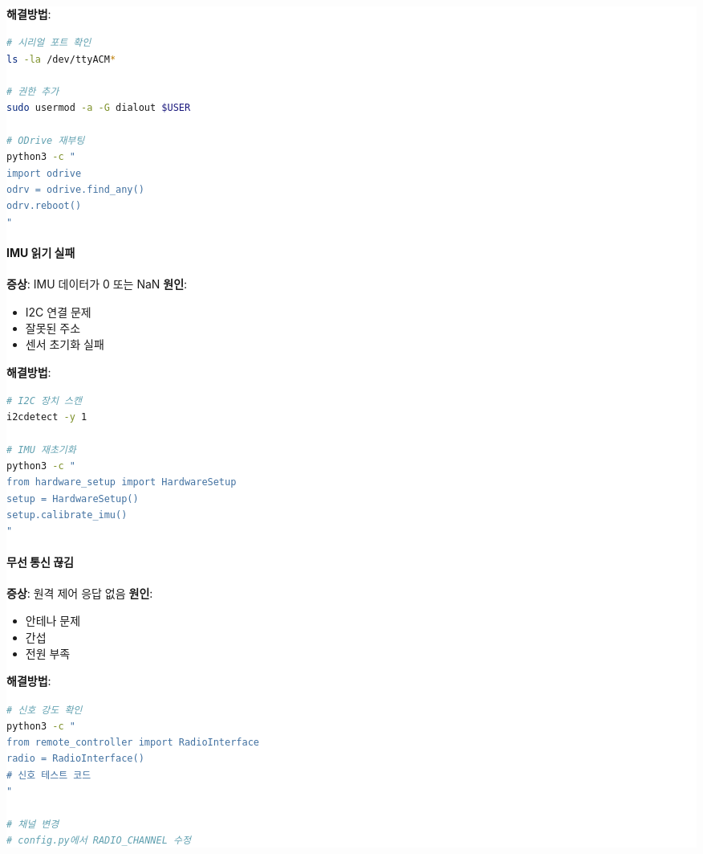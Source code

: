 **해결방법**:
```bash
# 시리얼 포트 확인
ls -la /dev/ttyACM*

# 권한 추가
sudo usermod -a -G dialout $USER

# ODrive 재부팅
python3 -c "
import odrive
odrv = odrive.find_any()
odrv.reboot()
"
```

#### IMU 읽기 실패
**증상**: IMU 데이터가 0 또는 NaN
**원인**:
- I2C 연결 문제
- 잘못된 주소
- 센서 초기화 실패

**해결방법**:
```bash
# I2C 장치 스캔
i2cdetect -y 1

# IMU 재초기화
python3 -c "
from hardware_setup import HardwareSetup
setup = HardwareSetup()
setup.calibrate_imu()
"
```

#### 무선 통신 끊김
**증상**: 원격 제어 응답 없음
**원인**:
- 안테나 문제
- 간섭
- 전원 부족

**해결방법**:
```bash
# 신호 강도 확인
python3 -c "
from remote_controller import RadioInterface
radio = RadioInterface()
# 신호 테스트 코드
"

# 채널 변경
# config.py에서 RADIO_CHANNEL 수정
```
